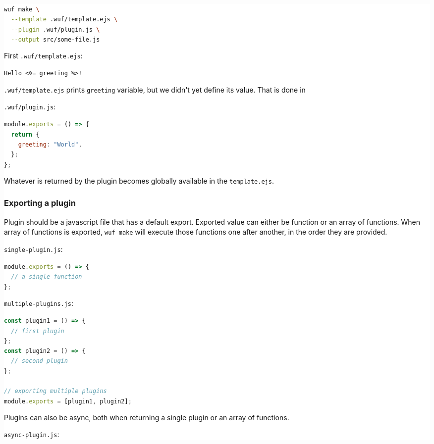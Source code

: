 ```sh
wuf make \
  --template .wuf/template.ejs \
  --plugin .wuf/plugin.js \
  --output src/some-file.js
```

First `.wuf/template.ejs`:

```ejs
Hello <%= greeting %>!
```

`.wuf/template.ejs` prints `greeting` variable, but we didn't yet define its
value. That is done in

`.wuf/plugin.js`:

```js
module.exports = () => {
  return {
    greeting: "World",
  };
};
```

Whatever is returned by the plugin becomes globally available in the `template.ejs`.

### Exporting a plugin

Plugin should be a javascript file that has a default export. Exported value can either be function or an array of functions. When array of functions is exported, `wuf make` will execute those functions one after another, in the order they are provided.

`single-plugin.js`:

```js
module.exports = () => {
  // a single function
};
```

`multiple-plugins.js`:

```js
const plugin1 = () => {
  // first plugin
};
const plugin2 = () => {
  // second plugin
};

// exporting multiple plugins
module.exports = [plugin1, plugin2];
```

Plugins can also be async, both when returning a single plugin or an array of functions.

`async-plugin.js`:
